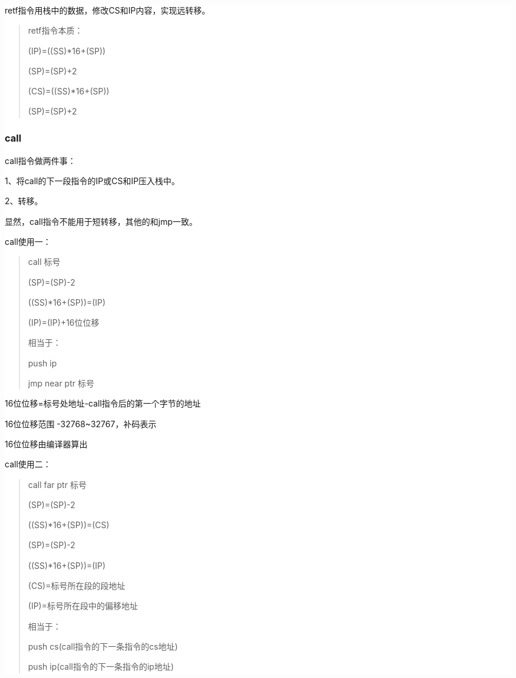 retf指令用栈中的数据，修改CS和IP内容，实现远转移。

> retf指令本质：
>
> (IP)=((SS)*16+(SP))
>
> (SP)=(SP)+2
>
> (CS)=((SS)*16+(SP))
>
> (SP)=(SP)+2

### call

call指令做两件事：

1、将call的下一段指令的IP或CS和IP压入栈中。

2、转移。

显然，call指令不能用于短转移，其他的和jmp一致。

call使用一：

> call 标号
>
> (SP)=(SP)-2
>
> ((SS)*16+(SP))=(IP)
>
> (IP)=(IP)+16位位移
>
> 
>
> 相当于：
>
>  push ip
>
>  jmp near ptr 标号

16位位移=标号处地址-call指令后的第一个字节的地址

16位位移范围   -32768~32767，补码表示

16位位移由编译器算出

call使用二：

> call far ptr 标号
>
> (SP)=(SP)-2
>
> ((SS)*16+(SP))=(CS)
>
> (SP)=(SP)-2
>
> ((SS)*16+(SP))=(IP)
>
> (CS)=标号所在段的段地址
>
> (IP)=标号所在段中的偏移地址
>
> 
>
> 相当于：
>
>  push cs(call指令的下一条指令的cs地址)
>
>   push ip(call指令的下一条指令的ip地址)